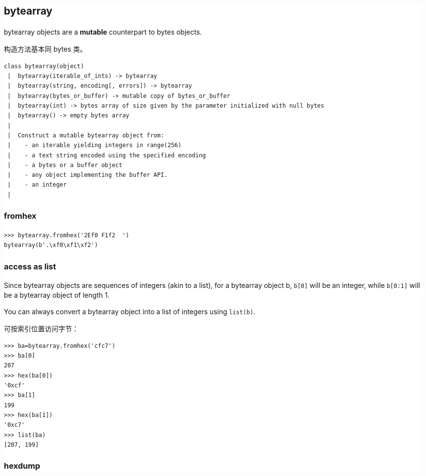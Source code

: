 ## bytearray

bytearray objects are a **mutable** counterpart to bytes objects.

构造方法基本同 bytes 类。

```Shell
class bytearray(object)
 |  bytearray(iterable_of_ints) -> bytearray
 |  bytearray(string, encoding[, errors]) -> bytearray
 |  bytearray(bytes_or_buffer) -> mutable copy of bytes_or_buffer
 |  bytearray(int) -> bytes array of size given by the parameter initialized with null bytes
 |  bytearray() -> empty bytes array
 |
 |  Construct a mutable bytearray object from:
 |    - an iterable yielding integers in range(256)
 |    - a text string encoded using the specified encoding
 |    - a bytes or a buffer object
 |    - any object implementing the buffer API.
 |    - an integer
 |
```

### fromhex

```Shell
>>> bytearray.fromhex('2Ef0 F1f2  ')
bytearray(b'.\xf0\xf1\xf2')
```

### access as list

Since bytearray objects are sequences of integers (akin to a list), for a bytearray object b, `b[0]` will be an integer, while `b[0:1]` will be a bytearray object of length 1.

You can always convert a bytearray object into a list of integers using `list(b)`.

可按索引位置访问字节：

```Shell
>>> ba=bytearray.fromhex('cfc7')
>>> ba[0]
207
>>> hex(ba[0])
'0xcf'
>>> ba[1]
199
>>> hex(ba[1])
'0xc7'
>>> list(ba)
[207, 199]
```

### hexdump
